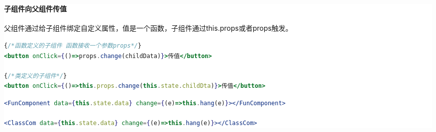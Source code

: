 #### 子组件向父组件传值

父组件通过给子组件绑定自定义属性，值是一个函数，子组件通过this.props或者props触发。

```jsx
{/*函数定义的子组件 函数接收一个参数props*/}
<button onClick={()=>props.change(childData)}>传值</button>

{/*类定义的子组件*/}
<button onClick={()=>this.props.change(this.state.childDta)}>传值</button>
```

```jsx
<FunComponent data={this.state.data} change={(e)=>this.hang(e)}></FunComponent>

<ClassCom data={this.state.data} change={(e)=>this.hang(e)}></ClassCom>
```



